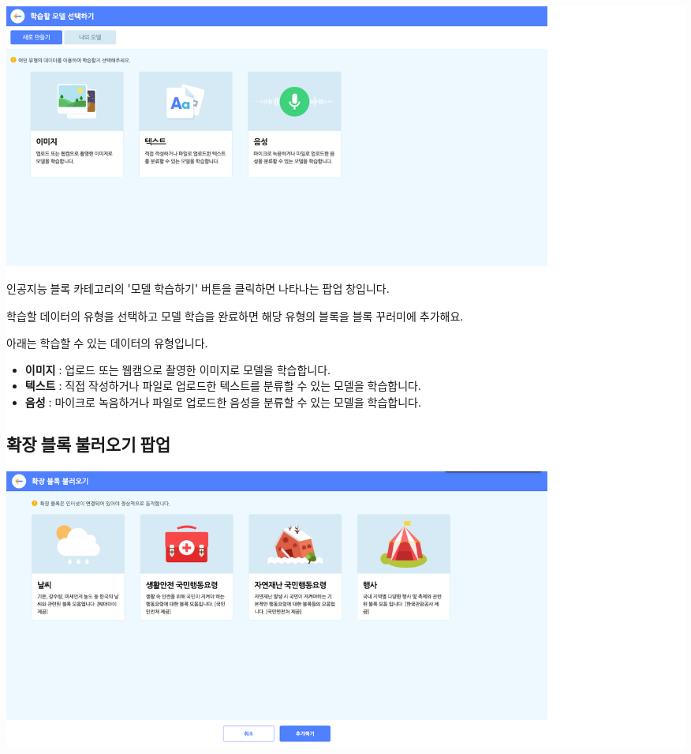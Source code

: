 <img src="images/window/model-learning.png" alt="model-learning" style="zoom:67%;" />



인공지능 블록 카테고리의 '모델 학습하기' 버튼을 클릭하면 나타나는 팝업 창입니다.

학습할 데이터의 유형을 선택하고 모델 학습을 완료하면 해당 유형의 블록을 블록 꾸러미에 추가해요.

아래는 학습할 수 있는 데이터의 유형입니다.

+ **이미지** : 업로드 또는 웹캠으로 촬영한 이미지로 모델을 학습합니다.
+ **텍스트** : 직접 작성하거나 파일로 업로드한 텍스트를 분류할 수 있는 모델을 학습합니다.
+ **음성** : 마이크로 녹음하거나 파일로 업로드한 음성을 분류할 수 있는 모델을 학습합니다.



## 확장 블록 불러오기 팝업



<img src="images/window/import-extend.png" alt="import-extend" style="zoom:67%;" />
